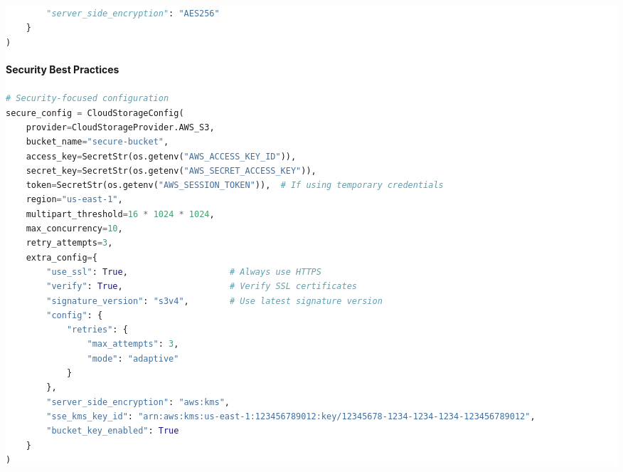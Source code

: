 ```python
        "server_side_encryption": "AES256"
    }
)
```

#### Security Best Practices

```python
# Security-focused configuration
secure_config = CloudStorageConfig(
    provider=CloudStorageProvider.AWS_S3,
    bucket_name="secure-bucket",
    access_key=SecretStr(os.getenv("AWS_ACCESS_KEY_ID")),
    secret_key=SecretStr(os.getenv("AWS_SECRET_ACCESS_KEY")),
    token=SecretStr(os.getenv("AWS_SESSION_TOKEN")),  # If using temporary credentials
    region="us-east-1",
    multipart_threshold=16 * 1024 * 1024,
    max_concurrency=10,
    retry_attempts=3,
    extra_config={
        "use_ssl": True,                    # Always use HTTPS
        "verify": True,                     # Verify SSL certificates
        "signature_version": "s3v4",        # Use latest signature version
        "config": {
            "retries": {
                "max_attempts": 3,
                "mode": "adaptive"
            }
        },
        "server_side_encryption": "aws:kms",
        "sse_kms_key_id": "arn:aws:kms:us-east-1:123456789012:key/12345678-1234-1234-1234-123456789012",
        "bucket_key_enabled": True
    }
)
```
